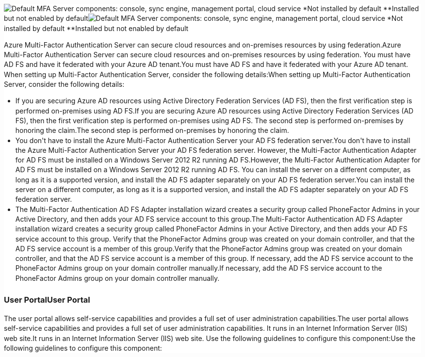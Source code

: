 <span data-ttu-id="ac8f3-152">![Default MFA Server components: console, sync engine, management portal, cloud service](./media/multi-factor-authentication-security-best-practices/server.png) \*Not installed by default \*\*Installed but not enabled by default</span><span class="sxs-lookup"><span data-stu-id="ac8f3-152">![Default MFA Server components: console, sync engine, management portal, cloud service](./media/multi-factor-authentication-security-best-practices/server.png) \*Not installed by default \*\*Installed but not enabled by default</span></span>

<span data-ttu-id="ac8f3-153">Azure Multi-Factor Authentication Server can secure cloud resources and on-premises resources by using federation.</span><span class="sxs-lookup"><span data-stu-id="ac8f3-153">Azure Multi-Factor Authentication Server can secure cloud resources and on-premises resources by using federation.</span></span> <span data-ttu-id="ac8f3-154">You must have AD FS and have it federated with your Azure AD tenant.</span><span class="sxs-lookup"><span data-stu-id="ac8f3-154">You must have AD FS and have it federated with your Azure AD tenant.</span></span>
<span data-ttu-id="ac8f3-155">When setting up Multi-Factor Authentication Server, consider the following details:</span><span class="sxs-lookup"><span data-stu-id="ac8f3-155">When setting up Multi-Factor Authentication Server, consider the following details:</span></span>

* <span data-ttu-id="ac8f3-156">If you are securing Azure AD resources using Active Directory Federation Services (AD FS), then the first verification step is performed on-premises using AD FS.</span><span class="sxs-lookup"><span data-stu-id="ac8f3-156">If you are securing Azure AD resources using Active Directory Federation Services (AD FS), then the first verification step is performed on-premises using AD FS.</span></span> <span data-ttu-id="ac8f3-157">The second step is performed on-premises by honoring the claim.</span><span class="sxs-lookup"><span data-stu-id="ac8f3-157">The second step is performed on-premises by honoring the claim.</span></span>
* <span data-ttu-id="ac8f3-158">You don't have to install the Azure Multi-Factor Authentication Server your AD FS federation server.</span><span class="sxs-lookup"><span data-stu-id="ac8f3-158">You don't have to install the Azure Multi-Factor Authentication Server your AD FS federation server.</span></span> <span data-ttu-id="ac8f3-159">However, the Multi-Factor Authentication Adapter for AD FS must be installed on a Windows Server 2012 R2 running AD FS.</span><span class="sxs-lookup"><span data-stu-id="ac8f3-159">However, the Multi-Factor Authentication Adapter for AD FS must be installed on a Windows Server 2012 R2 running AD FS.</span></span> <span data-ttu-id="ac8f3-160">You can install the server on a different computer, as long as it is a supported version, and install the AD FS adapter separately on your AD FS federation server.</span><span class="sxs-lookup"><span data-stu-id="ac8f3-160">You can install the server on a different computer, as long as it is a supported version, and install the AD FS adapter separately on your AD FS federation server.</span></span> 
* <span data-ttu-id="ac8f3-161">The Multi-Factor Authentication AD FS Adapter installation wizard creates a security group called PhoneFactor Admins in your Active Directory, and then adds your AD FS service account to this group.</span><span class="sxs-lookup"><span data-stu-id="ac8f3-161">The Multi-Factor Authentication AD FS Adapter installation wizard creates a security group called PhoneFactor Admins in your Active Directory, and then adds your AD FS service account to this group.</span></span> <span data-ttu-id="ac8f3-162">Verify that the PhoneFactor Admins group was created on your domain controller, and that the AD FS service account is a member of this group.</span><span class="sxs-lookup"><span data-stu-id="ac8f3-162">Verify that the PhoneFactor Admins group was created on your domain controller, and that the AD FS service account is a member of this group.</span></span> <span data-ttu-id="ac8f3-163">If necessary, add the AD FS service account to the PhoneFactor Admins group on your domain controller manually.</span><span class="sxs-lookup"><span data-stu-id="ac8f3-163">If necessary, add the AD FS service account to the PhoneFactor Admins group on your domain controller manually.</span></span>

### <a name="user-portal"></a><span data-ttu-id="ac8f3-164">User Portal</span><span class="sxs-lookup"><span data-stu-id="ac8f3-164">User Portal</span></span>
<span data-ttu-id="ac8f3-165">The user portal allows self-service capabilities and provides a full set of user administration capabilities.</span><span class="sxs-lookup"><span data-stu-id="ac8f3-165">The user portal allows self-service capabilities and provides a full set of user administration capabilities.</span></span> <span data-ttu-id="ac8f3-166">It runs in an Internet Information Server (IIS) web site.</span><span class="sxs-lookup"><span data-stu-id="ac8f3-166">It runs in an Internet Information Server (IIS) web site.</span></span> <span data-ttu-id="ac8f3-167">Use the following guidelines to configure this component:</span><span class="sxs-lookup"><span data-stu-id="ac8f3-167">Use the following guidelines to configure this component:</span></span>
